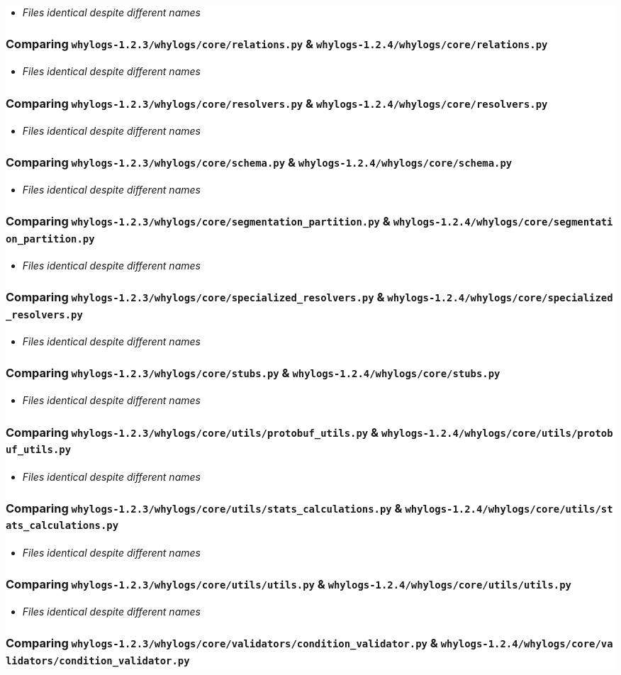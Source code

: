  * *Files identical despite different names*

### Comparing `whylogs-1.2.3/whylogs/core/relations.py` & `whylogs-1.2.4/whylogs/core/relations.py`

 * *Files identical despite different names*

### Comparing `whylogs-1.2.3/whylogs/core/resolvers.py` & `whylogs-1.2.4/whylogs/core/resolvers.py`

 * *Files identical despite different names*

### Comparing `whylogs-1.2.3/whylogs/core/schema.py` & `whylogs-1.2.4/whylogs/core/schema.py`

 * *Files identical despite different names*

### Comparing `whylogs-1.2.3/whylogs/core/segmentation_partition.py` & `whylogs-1.2.4/whylogs/core/segmentation_partition.py`

 * *Files identical despite different names*

### Comparing `whylogs-1.2.3/whylogs/core/specialized_resolvers.py` & `whylogs-1.2.4/whylogs/core/specialized_resolvers.py`

 * *Files identical despite different names*

### Comparing `whylogs-1.2.3/whylogs/core/stubs.py` & `whylogs-1.2.4/whylogs/core/stubs.py`

 * *Files identical despite different names*

### Comparing `whylogs-1.2.3/whylogs/core/utils/protobuf_utils.py` & `whylogs-1.2.4/whylogs/core/utils/protobuf_utils.py`

 * *Files identical despite different names*

### Comparing `whylogs-1.2.3/whylogs/core/utils/stats_calculations.py` & `whylogs-1.2.4/whylogs/core/utils/stats_calculations.py`

 * *Files identical despite different names*

### Comparing `whylogs-1.2.3/whylogs/core/utils/utils.py` & `whylogs-1.2.4/whylogs/core/utils/utils.py`

 * *Files identical despite different names*

### Comparing `whylogs-1.2.3/whylogs/core/validators/condition_validator.py` & `whylogs-1.2.4/whylogs/core/validators/condition_validator.py`

